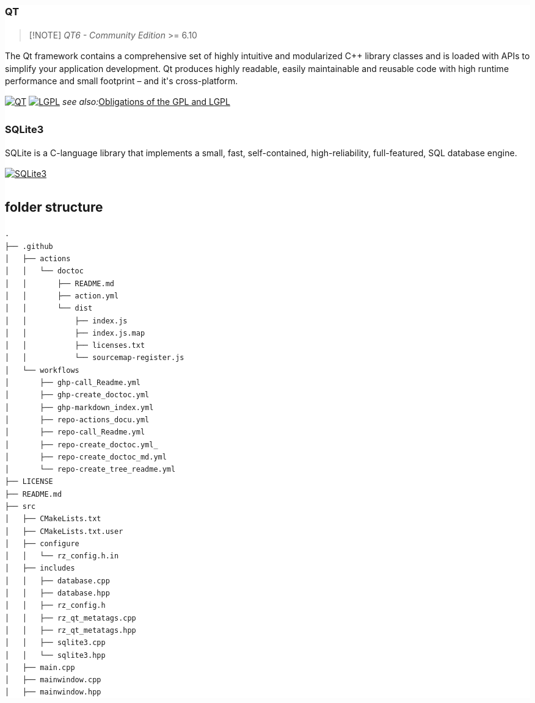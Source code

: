 ### QT

> \[!NOTE]
> _QT6 - Community Edition_ >= 6.10

The Qt framework contains a comprehensive set of highly intuitive and modularized C++ library classes and is loaded with APIs to simplify your application development. Qt produces highly readable, easily maintainable and reusable code with high runtime performance and small footprint – and it's cross-platform.

[![QT](https://img.shields.io/badge/Community-for_Open_Source_Development-black?logo=qt)](https://www.qt.io/download-open-source)
[![LGPL](https://img.shields.io/badge/License-LGPL_v3-green.svg)](https://choosealicense.com/licenses/lgpl-3.0/) _see also:_[Obligations of the GPL and LGPL](https://www.qt.io/licensing/open-source-lgpl-obligations)

### SQLite3

SQLite is a C-language library that implements a small, fast, self-contained, high-reliability, full-featured, SQL database engine.

[![SQLite3](https://img.shields.io/badge/SQLite3-003B57?logo=sqlite)](https://sqlite.org/)

## folder structure



```
.
├── .github
│   ├── actions
│   │   └── doctoc
│   │       ├── README.md
│   │       ├── action.yml
│   │       └── dist
│   │           ├── index.js
│   │           ├── index.js.map
│   │           ├── licenses.txt
│   │           └── sourcemap-register.js
│   └── workflows
│       ├── ghp-call_Readme.yml
│       ├── ghp-create_doctoc.yml
│       ├── ghp-markdown_index.yml
│       ├── repo-actions_docu.yml
│       ├── repo-call_Readme.yml
│       ├── repo-create_doctoc.yml_
│       ├── repo-create_doctoc_md.yml
│       └── repo-create_tree_readme.yml
├── LICENSE
├── README.md
├── src
│   ├── CMakeLists.txt
│   ├── CMakeLists.txt.user
│   ├── configure
│   │   └── rz_config.h.in
│   ├── includes
│   │   ├── database.cpp
│   │   ├── database.hpp
│   │   ├── rz_config.h
│   │   ├── rz_qt_metatags.cpp
│   │   ├── rz_qt_metatags.hpp
│   │   ├── sqlite3.cpp
│   │   └── sqlite3.hpp
│   ├── main.cpp
│   ├── mainwindow.cpp
│   ├── mainwindow.hpp
```